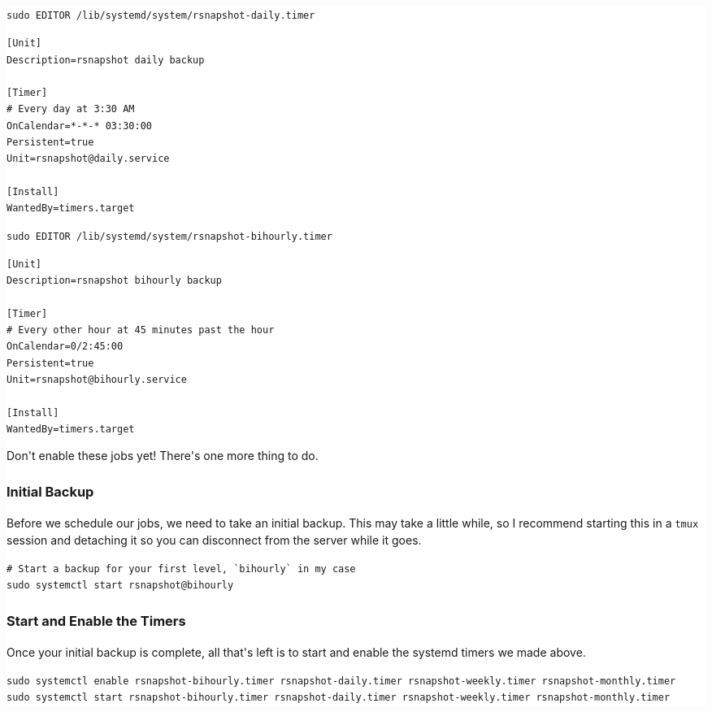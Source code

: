 `sudo EDITOR /lib/systemd/system/rsnapshot-daily.timer`

```
[Unit]
Description=rsnapshot daily backup

[Timer]
# Every day at 3:30 AM
OnCalendar=*-*-* 03:30:00
Persistent=true
Unit=rsnapshot@daily.service

[Install]
WantedBy=timers.target
```

`sudo EDITOR /lib/systemd/system/rsnapshot-bihourly.timer`

```
[Unit]
Description=rsnapshot bihourly backup

[Timer]
# Every other hour at 45 minutes past the hour
OnCalendar=0/2:45:00
Persistent=true
Unit=rsnapshot@bihourly.service

[Install]
WantedBy=timers.target
```

Don't enable these jobs yet! There's one more thing to do.

### Initial Backup

Before we schedule our jobs, we need to take an initial backup. This may take a little while, so I recommend starting this in a `tmux` session and detaching it so you can disconnect from the server while it goes.

```
# Start a backup for your first level, `bihourly` in my case
sudo systemctl start rsnapshot@bihourly
```

### Start and Enable the Timers

Once your initial backup is complete, all that's left is to start and enable the systemd timers we made above.

```
sudo systemctl enable rsnapshot-bihourly.timer rsnapshot-daily.timer rsnapshot-weekly.timer rsnapshot-monthly.timer
sudo systemctl start rsnapshot-bihourly.timer rsnapshot-daily.timer rsnapshot-weekly.timer rsnapshot-monthly.timer
```


[^1]: For more information on the syntax of `OnCalendar`, check out [`man systemd.time`, section "Calendar Events"](https://www.freedesktop.org/software/systemd/man/systemd.time.html#Calendar%20Events)